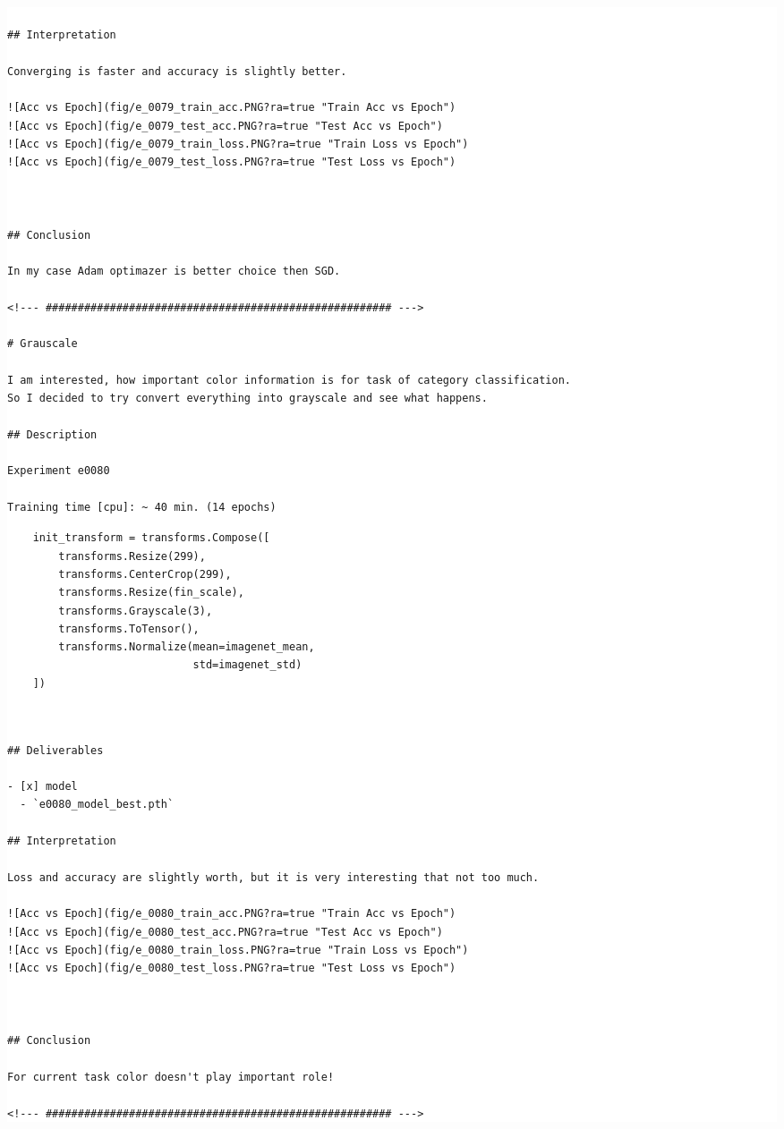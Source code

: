 ```
  
## Interpretation

Converging is faster and accuracy is slightly better.

![Acc vs Epoch](fig/e_0079_train_acc.PNG?ra=true "Train Acc vs Epoch")
![Acc vs Epoch](fig/e_0079_test_acc.PNG?ra=true "Test Acc vs Epoch")
![Acc vs Epoch](fig/e_0079_train_loss.PNG?ra=true "Train Loss vs Epoch")
![Acc vs Epoch](fig/e_0079_test_loss.PNG?ra=true "Test Loss vs Epoch")

 

## Conclusion

In my case Adam optimazer is better choice then SGD.
  
<!--- ###################################################### --->

# Grauscale

I am interested, how important color information is for task of category classification. 
So I decided to try convert everything into grayscale and see what happens.

## Description

Experiment e0080

Training time [cpu]: ~ 40 min. (14 epochs)

```
        init_transform = transforms.Compose([
            transforms.Resize(299),
            transforms.CenterCrop(299),
            transforms.Resize(fin_scale),
            transforms.Grayscale(3),
            transforms.ToTensor(),
            transforms.Normalize(mean=imagenet_mean,
                                 std=imagenet_std)
        ])
```
        

## Deliverables

- [x] model
  - `e0080_model_best.pth`  
  
## Interpretation

Loss and accuracy are slightly worth, but it is very interesting that not too much. 

![Acc vs Epoch](fig/e_0080_train_acc.PNG?ra=true "Train Acc vs Epoch")
![Acc vs Epoch](fig/e_0080_test_acc.PNG?ra=true "Test Acc vs Epoch")
![Acc vs Epoch](fig/e_0080_train_loss.PNG?ra=true "Train Loss vs Epoch")
![Acc vs Epoch](fig/e_0080_test_loss.PNG?ra=true "Test Loss vs Epoch")

 

## Conclusion

For current task color doesn't play important role!
  
<!--- ###################################################### --->
```